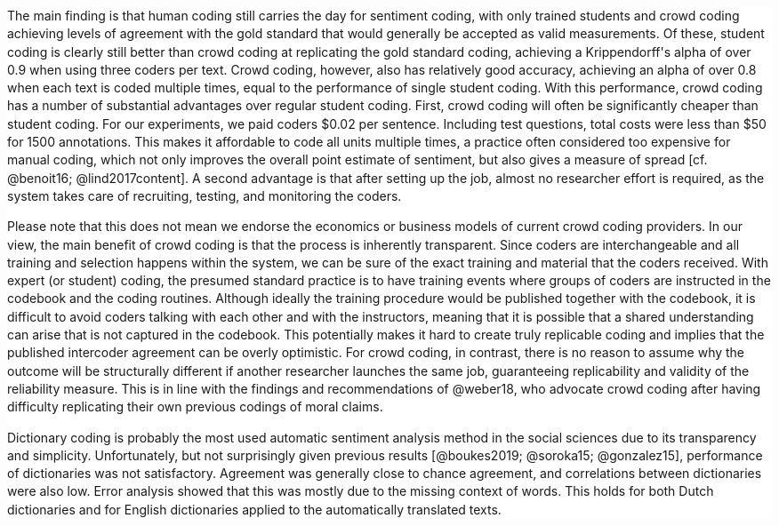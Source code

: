 The main finding is that human coding still carries the day for
sentiment coding, with only trained students and crowd coding achieving
levels of agreement with the gold standard that would generally be
accepted as valid measurements. Of these, student coding is clearly
still better than crowd coding at replicating the gold standard coding,
achieving a Krippendorff's alpha of over 0.9 when using three coders per
text. Crowd coding, however, also has relatively good accuracy,
achieving an alpha of over 0.8 when each text is coded multiple times,
equal to the performance of single student coding. With this
performance, crowd coding has a number of substantial advantages over
regular student coding. First, crowd coding will often be significantly
cheaper than student coding. For our experiments, we paid coders \$0.02
per sentence. Including test questions, total costs were less than \$50
for 1500 annotations. This makes it affordable to code all units
multiple times, a practice often considered too expensive for manual
coding, which not only improves the overall point estimate of sentiment,
but also gives a measure of spread [cf. @benoit16; @lind2017content]. A
second advantage is that after setting up the job, almost no researcher
effort is required, as the system takes care of recruiting, testing, and
monitoring the coders.

Please note that this does not mean we endorse the economics or business
models of current crowd coding providers. In our view, the main benefit
of crowd coding is that the process is inherently transparent. Since
coders are interchangeable and all training and selection happens within
the system, we can be sure of the exact training and material that the
coders received. With expert (or student) coding, the presumed standard
practice is to have training events where groups of coders are
instructed in the codebook and the coding routines. Although ideally the
training procedure would be published together with the codebook, it is
difficult to avoid coders talking with each other and with the
instructors, meaning that it is possible that a shared understanding can
arise that is not captured in the codebook. This potentially makes it
hard to create truly replicable coding and implies that the published
intercoder agreement can be overly optimistic. For crowd coding, in
contrast, there is no reason to assume why the outcome will be
structurally different if another researcher launches the same job,
guaranteeing replicability and validity of the reliability measure. This
is in line with the findings and recommendations of @weber18, who
advocate crowd coding after having difficulty replicating their own
previous codings of moral claims.

Dictionary coding is probably the most used automatic sentiment analysis
method in the social sciences due to its transparency and simplicity.
Unfortunately, but not surprisingly given previous results
[@boukes2019; @soroka15; @gonzalez15], performance of dictionaries was
not satisfactory. Agreement was generally close to chance agreement, and
correlations between dictionaries were also low. Error analysis showed
that this was mostly due to the missing context of words. This holds for
both Dutch dictionaries and for English dictionaries applied to the
automatically translated texts.


[^1]: <https://github.com/vanatteveldt/ecosent>
[^2]: <http://figure-eight.com>, formerly CrowdFlower
[^3]: Accessed at <https://translate.google.com/> and
[^4]: [http://www.wjh.harvard.edu/\$\\sim\$inquirer/ homecat.htm](http://www.wjh.harvard.edu/$\sim$inquirer/ homecat.htm)
[^5]: Since the models were trained on the headlines coded by the
[^6]: See the online appendix for the grid search procedure and results
[^7]: See the online appendix for the grid search procedure and results
[^8]: See the online compendium for all code and materials used in this
[^9]: See 'error analysis' in the online appendix at